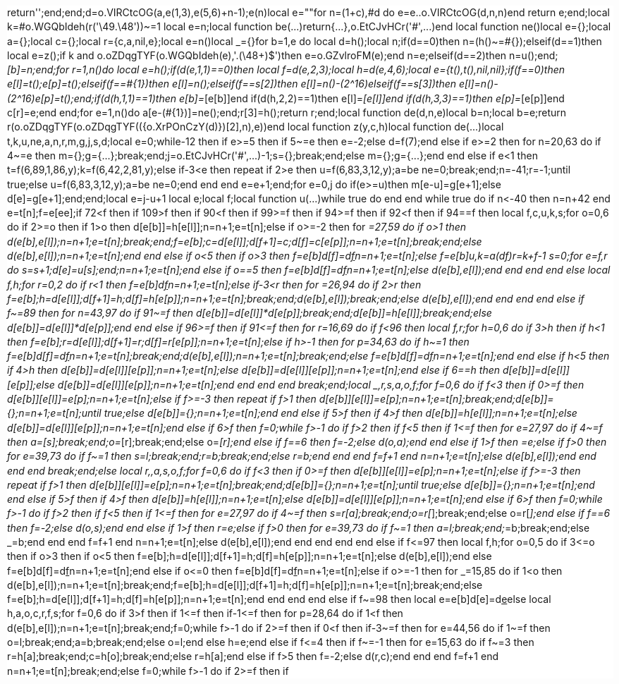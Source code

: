 return'';end;end;d=o.VIRCtcOG(a,e(1,3),e(5,6)+n-1);e(n)local e=""for n=(1+c),#d do e=e..o.VIRCtcOG(d,n,n)end return e;end;local k=#o.WGQbIdeh(r('\49.\48'))~=1 local e=n;local function be(...)return{...},o.EtCJvHCr('#',...)end local function ne()local e={};local a={};local c={};local r={c,a,nil,e};local e=n()local _={}for b=1,e do local d=h();local n;if(d==0)then n=(h()~=#{});elseif(d==1)then local e=z();if k and o.oZDqgTYF(o.WGQbIdeh(e),'.(\48+)$')then e=o.GZvlroFM(e);end n=e;elseif(d==2)then n=u();end;_[b]=n;end;for r=1,n()do local e=h();if(d(e,1,1)==0)then local f=d(e,2,3);local h=d(e,4,6);local e={t(),t(),nil,nil};if(f==0)then e[l]=t();e[p]=t();elseif(f==#{1})then e[l]=n();elseif(f==s[2])then e[l]=n()-(2^16)elseif(f==s[3])then e[l]=n()-(2^16)e[p]=t();end;if(d(h,1,1)==1)then e[b]=_[e[b]]end if(d(h,2,2)==1)then e[l]=_[e[l]]end if(d(h,3,3)==1)then e[p]=_[e[p]]end c[r]=e;end end;for e=1,n()do a[e-(#{1})]=ne();end;r[3]=h();return r;end;local function de(d,n,e)local b=n;local b=e;return r(o.oZDqgTYF(o.oZDqgTYF(({o.XrPOnCzY(d)})[2],n),e))end local function z(y,c,h)local function de(...)local t,k,u,ne,a,n,r,m,g,j,s,d;local e=0;while-1<e do if e>2 then if e>=5 then if 5~=e then e=-2;else d=f(7);end else if e>=2 then for n=20,63 do if 4~=e then m={};g={...};break;end;j=o.EtCJvHCr('#',...)-1;s={};break;end;else m={};g={...};end end else if e<1 then t=f(6,89,1,86,y);k=f(6,42,2,81,y);else if-3<e then repeat if 2>e then u=f(6,83,3,12,y);a=be ne=0;break;end;n=-41;r=-1;until true;else u=f(6,83,3,12,y);a=be ne=0;end end end e=e+1;end;for e=0,j do if(e>=u)then m[e-u]=g[e+1];else d[e]=g[e+1];end;end;local e=j-u+1 local e;local f;local function u(...)while true do end end while true do if n<-40 then n=n+42 end e=t[n];f=e[ee];if 72<f then if 109>f then if 90<f then if 99>=f then if 94>=f then if 92<f then if 94==f then local f,c,u,k,s;for o=0,6 do if 2>=o then if 1>o then d[e[b]]=h[e[l]];n=n+1;e=t[n];else if o>=-2 then for _=27,59 do if o>1 then d(e[b],e[l]);n=n+1;e=t[n];break;end;f=e[b];c=d[e[l]];d[f+1]=c;d[f]=c[e[p]];n=n+1;e=t[n];break;end;else d(e[b],e[l]);n=n+1;e=t[n];end end else if o<5 then if o>3 then f=e[b]d[f]=d[f](_(d,f+1,r))n=n+1;e=t[n];else f=e[b]u,k=a(d[f](_(d,f+1,e[l])))r=k+f-1 s=0;for e=f,r do s=s+1;d[e]=u[s];end;n=n+1;e=t[n];end else if o==5 then f=e[b]d[f]=d[f]()n=n+1;e=t[n];else d(e[b],e[l]);end end end end else local f,h;for r=0,2 do if r<1 then f=e[b]d[f](_(d,f+1,e[l]))n=n+1;e=t[n];else if-3<r then for _=26,94 do if 2>r then f=e[b];h=d[e[l]];d[f+1]=h;d[f]=h[e[p]];n=n+1;e=t[n];break;end;d(e[b],e[l]);break;end;else d(e[b],e[l]);end end end end else if f~=89 then for n=43,97 do if 91~=f then d[e[b]]=d[e[l]]*d[e[p]];break;end;d[e[b]]=h[e[l]];break;end;else d[e[b]]=d[e[l]]*d[e[p]];end end else if 96>=f then if 91<=f then for r=16,69 do if f<96 then local f,r;for h=0,6 do if 3>h then if h<1 then f=e[b];r=d[e[l]];d[f+1]=r;d[f]=r[e[p]];n=n+1;e=t[n];else if h>-1 then for p=34,63 do if h~=1 then f=e[b]d[f]=d[f](_(d,f+1,e[l]))n=n+1;e=t[n];break;end;d(e[b],e[l]);n=n+1;e=t[n];break;end;else f=e[b]d[f]=d[f](_(d,f+1,e[l]))n=n+1;e=t[n];end end else if h<5 then if 4>h then d[e[b]]=d[e[l]][e[p]];n=n+1;e=t[n];else d[e[b]]=d[e[l]][e[p]];n=n+1;e=t[n];end else if 6==h then d[e[b]]=d[e[l]][e[p]];else d[e[b]]=d[e[l]][e[p]];n=n+1;e=t[n];end end end end break;end;local _,r,s,a,o,f;for f=0,6 do if f<3 then if 0>=f then d[e[b]][e[l]]=e[p];n=n+1;e=t[n];else if f>=-3 then repeat if f>1 then d[e[b]][e[l]]=e[p];n=n+1;e=t[n];break;end;d[e[b]]={};n=n+1;e=t[n];until true;else d[e[b]]={};n=n+1;e=t[n];end end else if 5>f then if 4>f then d[e[b]]=h[e[l]];n=n+1;e=t[n];else d[e[b]]=d[e[l]][e[p]];n=n+1;e=t[n];end else if 6>f then f=0;while f>-1 do if f>2 then if f<5 then if 1<=f then for e=27,97 do if 4~=f then a=_[s];break;end;o=_[r];break;end;else o=_[r];end else if f==6 then f=-2;else d(o,a);end end else if 1>f then _=e;else if f>0 then for e=39,73 do if f~=1 then s=l;break;end;r=b;break;end;else r=b;end end end f=f+1 end n=n+1;e=t[n];else d(e[b],e[l]);end end end end break;end;else local r,_,a,s,o,f;for f=0,6 do if f<3 then if 0>=f then d[e[b]][e[l]]=e[p];n=n+1;e=t[n];else if f>=-3 then repeat if f>1 then d[e[b]][e[l]]=e[p];n=n+1;e=t[n];break;end;d[e[b]]={};n=n+1;e=t[n];until true;else d[e[b]]={};n=n+1;e=t[n];end end else if 5>f then if 4>f then d[e[b]]=h[e[l]];n=n+1;e=t[n];else d[e[b]]=d[e[l]][e[p]];n=n+1;e=t[n];end else if 6>f then f=0;while f>-1 do if f>2 then if f<5 then if 1<=f then for e=27,97 do if 4~=f then s=r[a];break;end;o=r[_];break;end;else o=r[_];end else if f==6 then f=-2;else d(o,s);end end else if 1>f then r=e;else if f>0 then for e=39,73 do if f~=1 then a=l;break;end;_=b;break;end;else _=b;end end end f=f+1 end n=n+1;e=t[n];else d(e[b],e[l]);end end end end end else if f<=97 then local f,h;for o=0,5 do if 3<=o then if o>3 then if o<5 then f=e[b];h=d[e[l]];d[f+1]=h;d[f]=h[e[p]];n=n+1;e=t[n];else d(e[b],e[l]);end else f=e[b]d[f]=d[f](_(d,f+1,e[l]))n=n+1;e=t[n];end else if o<=0 then f=e[b]d[f]=d[f](_(d,f+1,r))n=n+1;e=t[n];else if o>=-1 then for _=15,85 do if 1<o then d(e[b],e[l]);n=n+1;e=t[n];break;end;f=e[b];h=d[e[l]];d[f+1]=h;d[f]=h[e[p]];n=n+1;e=t[n];break;end;else f=e[b];h=d[e[l]];d[f+1]=h;d[f]=h[e[p]];n=n+1;e=t[n];end end end end else if f~=98 then local e=e[b]d[e]=d[e](_(d,e+1,r))else local h,a,o,c,r,f,s;for f=0,6 do if 3>f then if 1<=f then if-1<=f then for p=28,64 do if 1<f then d(e[b],e[l]);n=n+1;e=t[n];break;end;f=0;while f>-1 do if 2>=f then if 0<f then if-3~=f then for e=44,56 do if 1~=f then o=l;break;end;a=b;break;end;else o=l;end else h=e;end else if f<=4 then if f~=-1 then for e=15,63 do if f~=3 then r=h[a];break;end;c=h[o];break;end;else r=h[a];end else if f>5 then f=-2;else d(r,c);end end end f=f+1 end n=n+1;e=t[n];break;end;else f=0;while f>-1 do if 2>=f then if
